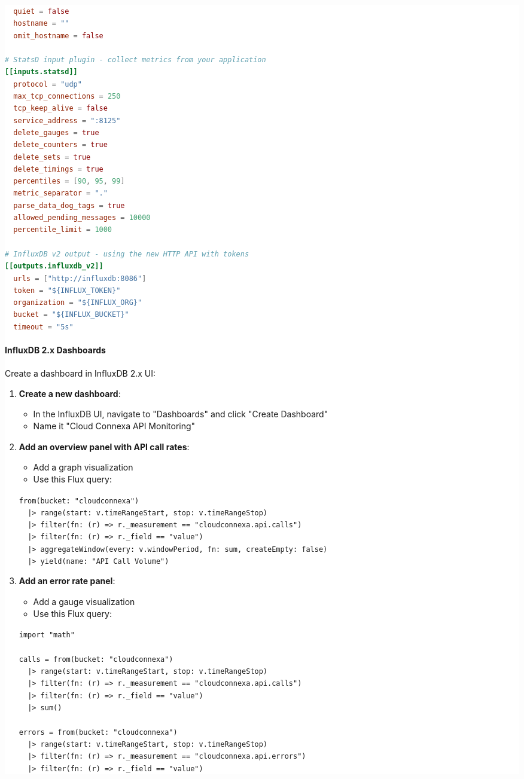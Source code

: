 ```toml
  quiet = false
  hostname = ""
  omit_hostname = false

# StatsD input plugin - collect metrics from your application
[[inputs.statsd]]
  protocol = "udp"
  max_tcp_connections = 250
  tcp_keep_alive = false
  service_address = ":8125"
  delete_gauges = true
  delete_counters = true
  delete_sets = true
  delete_timings = true
  percentiles = [90, 95, 99]
  metric_separator = "."
  parse_data_dog_tags = true
  allowed_pending_messages = 10000
  percentile_limit = 1000

# InfluxDB v2 output - using the new HTTP API with tokens
[[outputs.influxdb_v2]]
  urls = ["http://influxdb:8086"]
  token = "${INFLUX_TOKEN}"
  organization = "${INFLUX_ORG}"
  bucket = "${INFLUX_BUCKET}"
  timeout = "5s"
```

#### InfluxDB 2.x Dashboards

Create a dashboard in InfluxDB 2.x UI:

1. **Create a new dashboard**:
   - In the InfluxDB UI, navigate to "Dashboards" and click "Create Dashboard" 
   - Name it "Cloud Connexa API Monitoring"

2. **Add an overview panel with API call rates**:
   - Add a graph visualization
   - Use this Flux query:
   ```flux
   from(bucket: "cloudconnexa")
     |> range(start: v.timeRangeStart, stop: v.timeRangeStop)
     |> filter(fn: (r) => r._measurement == "cloudconnexa.api.calls")
     |> filter(fn: (r) => r._field == "value")
     |> aggregateWindow(every: v.windowPeriod, fn: sum, createEmpty: false)
     |> yield(name: "API Call Volume")
   ```

3. **Add an error rate panel**:
   - Add a gauge visualization
   - Use this Flux query:
   ```flux
   import "math"

   calls = from(bucket: "cloudconnexa")
     |> range(start: v.timeRangeStart, stop: v.timeRangeStop)
     |> filter(fn: (r) => r._measurement == "cloudconnexa.api.calls")
     |> filter(fn: (r) => r._field == "value")
     |> sum()
     
   errors = from(bucket: "cloudconnexa")
     |> range(start: v.timeRangeStart, stop: v.timeRangeStop) 
     |> filter(fn: (r) => r._measurement == "cloudconnexa.api.errors")
     |> filter(fn: (r) => r._field == "value") 
   ```